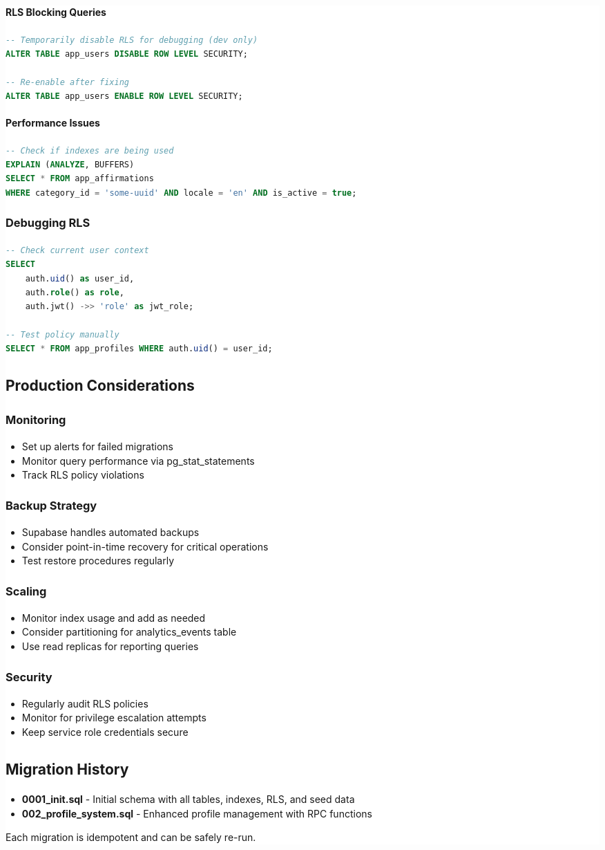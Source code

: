 #### RLS Blocking Queries
```sql
-- Temporarily disable RLS for debugging (dev only)
ALTER TABLE app_users DISABLE ROW LEVEL SECURITY;

-- Re-enable after fixing
ALTER TABLE app_users ENABLE ROW LEVEL SECURITY;
```

#### Performance Issues
```sql
-- Check if indexes are being used
EXPLAIN (ANALYZE, BUFFERS) 
SELECT * FROM app_affirmations 
WHERE category_id = 'some-uuid' AND locale = 'en' AND is_active = true;
```

### Debugging RLS

```sql
-- Check current user context
SELECT 
    auth.uid() as user_id,
    auth.role() as role,
    auth.jwt() ->> 'role' as jwt_role;

-- Test policy manually
SELECT * FROM app_profiles WHERE auth.uid() = user_id;
```

## Production Considerations

### Monitoring
- Set up alerts for failed migrations
- Monitor query performance via pg_stat_statements
- Track RLS policy violations

### Backup Strategy
- Supabase handles automated backups
- Consider point-in-time recovery for critical operations
- Test restore procedures regularly

### Scaling
- Monitor index usage and add as needed
- Consider partitioning for analytics_events table
- Use read replicas for reporting queries

### Security
- Regularly audit RLS policies
- Monitor for privilege escalation attempts
- Keep service role credentials secure

## Migration History

- **0001_init.sql** - Initial schema with all tables, indexes, RLS, and seed data
- **002_profile_system.sql** - Enhanced profile management with RPC functions

Each migration is idempotent and can be safely re-run. 